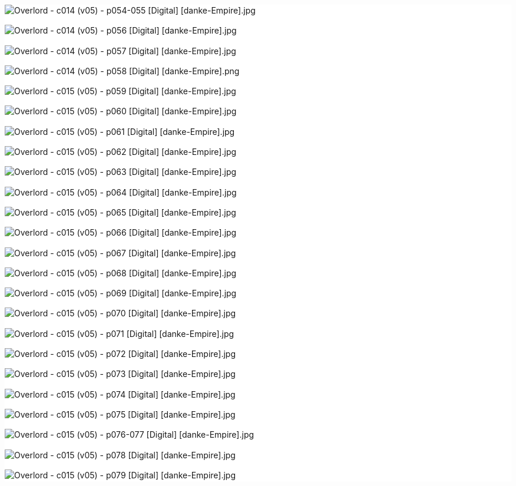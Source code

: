 ![Overlord - c014 (v05) - p054-055 [Digital] [danke-Empire].jpg](https://wx1.sinaimg.cn/large/6a9fdecagy1fo91covrk0j21e011i7v6.jpg)

![Overlord - c014 (v05) - p056 [Digital] [danke-Empire].jpg](https://wx1.sinaimg.cn/large/6a9fdecagy1fo91csyyy0j20p011inb3.jpg)

![Overlord - c014 (v05) - p057 [Digital] [danke-Empire].jpg](https://wx1.sinaimg.cn/large/6a9fdecagy1fo91cxh1y5j20p011i7j8.jpg)

![Overlord - c014 (v05) - p058 [Digital] [danke-Empire].png](https://wx1.sinaimg.cn/large/6a9fdecagy1fo9183zvgfj20p011i06d.jpg)

![Overlord - c015 (v05) - p059 [Digital] [danke-Empire].jpg](https://wx1.sinaimg.cn/large/6a9fdecagy1fo91d0y61ej20p011iqgf.jpg)

![Overlord - c015 (v05) - p060 [Digital] [danke-Empire].jpg](https://wx1.sinaimg.cn/large/6a9fdecagy1fo91d5rstkj20p011iqg8.jpg)

![Overlord - c015 (v05) - p061 [Digital] [danke-Empire].jpg](https://wx1.sinaimg.cn/large/6a9fdecagy1fo91d9plfaj20p011i7hb.jpg)

![Overlord - c015 (v05) - p062 [Digital] [danke-Empire].jpg](https://wx1.sinaimg.cn/large/6a9fdecagy1fo91df8egqj20p011iwqw.jpg)

![Overlord - c015 (v05) - p063 [Digital] [danke-Empire].jpg](https://wx1.sinaimg.cn/large/6a9fdecagy1fo91dj37a7j20p011iwt8.jpg)

![Overlord - c015 (v05) - p064 [Digital] [danke-Empire].jpg](https://wx1.sinaimg.cn/large/6a9fdecagy1fo91dnfbbwj20p011i4c3.jpg)

![Overlord - c015 (v05) - p065 [Digital] [danke-Empire].jpg](https://wx1.sinaimg.cn/large/6a9fdecagy1fo91dsbaisj20p011ik2b.jpg)

![Overlord - c015 (v05) - p066 [Digital] [danke-Empire].jpg](https://wx1.sinaimg.cn/large/6a9fdecagy1fo91dwc3voj20p011ik1j.jpg)

![Overlord - c015 (v05) - p067 [Digital] [danke-Empire].jpg](https://wx1.sinaimg.cn/large/6a9fdecagy1fo91e02sh3j20p011idsq.jpg)

![Overlord - c015 (v05) - p068 [Digital] [danke-Empire].jpg](https://wx1.sinaimg.cn/large/6a9fdecagy1fo91e49tzvj20p011iqdw.jpg)

![Overlord - c015 (v05) - p069 [Digital] [danke-Empire].jpg](https://wx1.sinaimg.cn/large/6a9fdecagy1fo91e9ai67j20p011i4h9.jpg)

![Overlord - c015 (v05) - p070 [Digital] [danke-Empire].jpg](https://wx1.sinaimg.cn/large/6a9fdecagy1fo91edh8ryj20p011inbf.jpg)

![Overlord - c015 (v05) - p071 [Digital] [danke-Empire].jpg](https://wx1.sinaimg.cn/large/6a9fdecagy1fo91ehdvoej20p011ih0f.jpg)

![Overlord - c015 (v05) - p072 [Digital] [danke-Empire].jpg](https://wx1.sinaimg.cn/large/6a9fdecagy1fo91el4jgqj20p011iws8.jpg)

![Overlord - c015 (v05) - p073 [Digital] [danke-Empire].jpg](https://wx1.sinaimg.cn/large/6a9fdecagy1fo91epna8pj20p011itkw.jpg)

![Overlord - c015 (v05) - p074 [Digital] [danke-Empire].jpg](https://wx1.sinaimg.cn/large/6a9fdecagy1fo91euc8c8j20p011itlc.jpg)

![Overlord - c015 (v05) - p075 [Digital] [danke-Empire].jpg](https://wx1.sinaimg.cn/large/6a9fdecagy1fo91eyat44j20p011in8w.jpg)

![Overlord - c015 (v05) - p076-077 [Digital] [danke-Empire].jpg](https://wx1.sinaimg.cn/large/6a9fdecagy1fo91f37g40j21e011inof.jpg)

![Overlord - c015 (v05) - p078 [Digital] [danke-Empire].jpg](https://wx1.sinaimg.cn/large/6a9fdecagy1fo91f707f4j20p011ik3k.jpg)

![Overlord - c015 (v05) - p079 [Digital] [danke-Empire].jpg](https://wx1.sinaimg.cn/large/6a9fdecagy1fo91fcjqsij20p011itmb.jpg)
